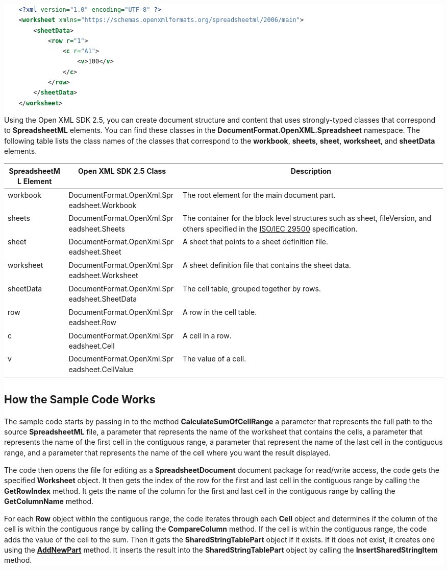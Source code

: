 ```xml
    <?xml version="1.0" encoding="UTF-8" ?> 
    <worksheet xmlns="https://schemas.openxmlformats.org/spreadsheetml/2006/main">
        <sheetData>
            <row r="1">
                <c r="A1">
                    <v>100</v> 
                </c>
            </row>
        </sheetData>
    </worksheet>
```

Using the Open XML SDK 2.5, you can create document structure and content that uses strongly-typed classes that correspond to **SpreadsheetML** elements. You can find these classes in the **DocumentFormat.OpenXML.Spreadsheet** namespace. The following table lists the class names of the classes that correspond to the **workbook**, **sheets**, **sheet**, **worksheet**, and **sheetData** elements.

| SpreadsheetML Element | Open XML SDK 2.5 Class | Description |
|---|---|---|
| workbook | DocumentFormat.OpenXml.Spreadsheet.Workbook | The root element for the main document part. |
| sheets | DocumentFormat.OpenXml.Spreadsheet.Sheets | The container for the block level structures such as sheet, fileVersion, and others specified in the [ISO/IEC 29500](https://www.iso.org/standard/71691.html) specification. |
| sheet | DocumentFormat.OpenXml.Spreadsheet.Sheet | A sheet that points to a sheet definition file. |
| worksheet | DocumentFormat.OpenXml.Spreadsheet.Worksheet | A sheet definition file that contains the sheet data. |
| sheetData | DocumentFormat.OpenXml.Spreadsheet.SheetData | The cell table, grouped together by rows. |
| row | DocumentFormat.OpenXml.Spreadsheet.Row | A row in the cell table. |
| c | DocumentFormat.OpenXml.Spreadsheet.Cell | A cell in a row. |
| v | DocumentFormat.OpenXml.Spreadsheet.CellValue | The value of a cell. |

## How the Sample Code Works

The sample code starts by passing in to the method **CalculateSumOfCellRange** a parameter that represents the full path to the source **SpreadsheetML** file, a parameter that represents the name of the worksheet that contains the cells, a parameter that represents the name of the first cell in the contiguous range, a parameter that represent the name of the last cell in the contiguous range, and a parameter that represents the name of the cell where you want the result displayed.

The code then opens the file for editing as a **SpreadsheetDocument** document package for read/write access, the code gets the specified **Worksheet** object. It then gets the index of the row for the first and last cell in the contiguous range by calling the **GetRowIndex** method. It gets the name of the column for the first and last cell in the contiguous range by calling the **GetColumnName** method.

For each **Row** object within the contiguous range, the code iterates through each **Cell** object and determines if the column of the cell is within the contiguous
range by calling the **CompareColumn** method. If the cell is within the contiguous range, the code adds the value of the cell to the sum. Then it gets the **SharedStringTablePart** object if it exists. If it does not exist, it creates one using the **[AddNewPart](https://msdn.microsoft.com/library/office/documentformat.openxml.packaging.openxmlpartcontainer.addnewpart.aspx)** method. It inserts the result into the **SharedStringTablePart** object by calling the **InsertSharedStringItem** method.
